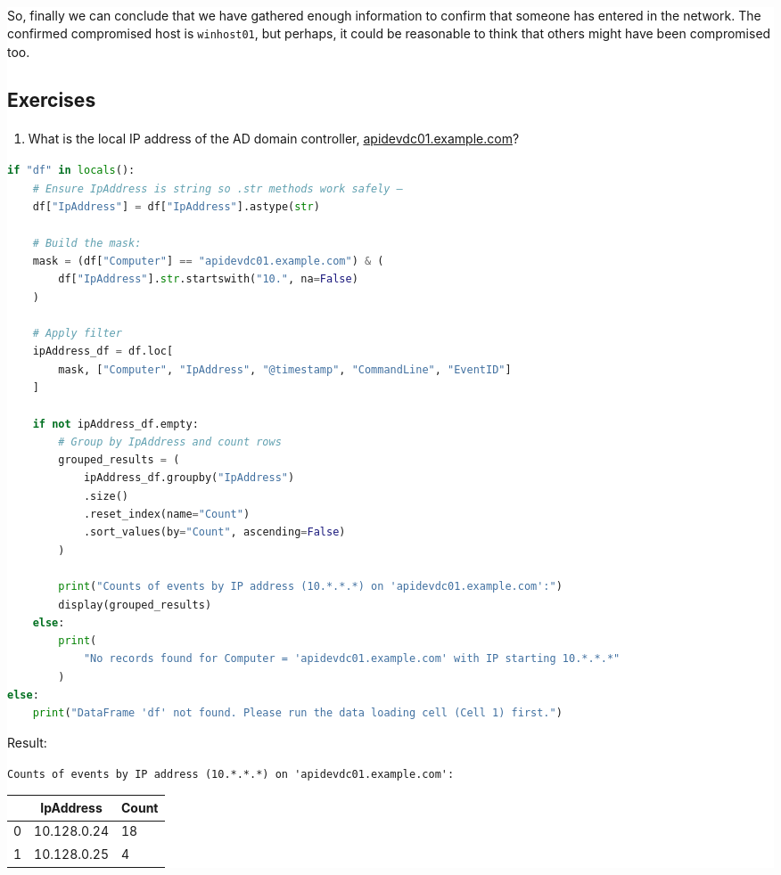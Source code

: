 So, finally we can conclude that we have gathered enough information to confirm that someone has entered in the network. The confirmed compromised host is `winhost01`, but perhaps, it could be reasonable to think that others might have been compromised too.

## Exercises

1. What is the local IP address of the AD domain controller, [apidevdc01.example.com](http://apidevdc01.example.com/)?

```python
if "df" in locals():
    # Ensure IpAddress is string so .str methods work safely —
    df["IpAddress"] = df["IpAddress"].astype(str)

    # Build the mask:
    mask = (df["Computer"] == "apidevdc01.example.com") & (
        df["IpAddress"].str.startswith("10.", na=False)
    )

    # Apply filter
    ipAddress_df = df.loc[
        mask, ["Computer", "IpAddress", "@timestamp", "CommandLine", "EventID"]
    ]

    if not ipAddress_df.empty:
        # Group by IpAddress and count rows
        grouped_results = (
            ipAddress_df.groupby("IpAddress")
            .size()
            .reset_index(name="Count")
            .sort_values(by="Count", ascending=False)
        )

        print("Counts of events by IP address (10.*.*.*) on 'apidevdc01.example.com':")
        display(grouped_results)
    else:
        print(
            "No records found for Computer = 'apidevdc01.example.com' with IP starting 10.*.*.*"
        )
else:
    print("DataFrame 'df' not found. Please run the data loading cell (Cell 1) first.")
```

Result:

`Counts of events by IP address (10.*.*.*) on 'apidevdc01.example.com':`

|  | IpAddress | Count |
| --- | --- | --- |
| 0 | 10.128.0.24 | 18 |
| 1 | 10.128.0.25 | 4 |
